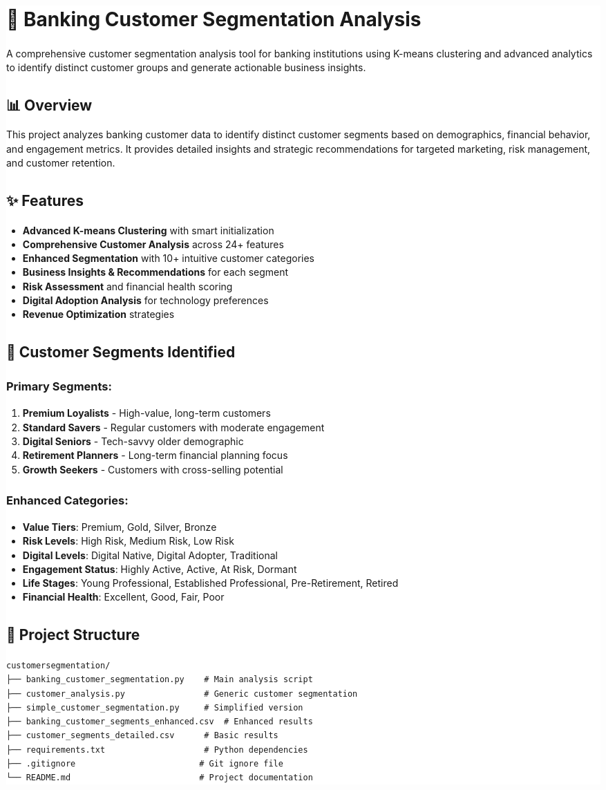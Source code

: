 # 🏦 Banking Customer Segmentation Analysis

A comprehensive customer segmentation analysis tool for banking institutions using K-means clustering and advanced analytics to identify distinct customer groups and generate actionable business insights.

## 📊 Overview

This project analyzes banking customer data to identify distinct customer segments based on demographics, financial behavior, and engagement metrics. It provides detailed insights and strategic recommendations for targeted marketing, risk management, and customer retention.

## ✨ Features

- **Advanced K-means Clustering** with smart initialization
- **Comprehensive Customer Analysis** across 24+ features
- **Enhanced Segmentation** with 10+ intuitive customer categories
- **Business Insights & Recommendations** for each segment
- **Risk Assessment** and financial health scoring
- **Digital Adoption Analysis** for technology preferences
- **Revenue Optimization** strategies

## 🎯 Customer Segments Identified

### Primary Segments:
1. **Premium Loyalists** - High-value, long-term customers
2. **Standard Savers** - Regular customers with moderate engagement
3. **Digital Seniors** - Tech-savvy older demographic
4. **Retirement Planners** - Long-term financial planning focus
5. **Growth Seekers** - Customers with cross-selling potential

### Enhanced Categories:
- **Value Tiers**: Premium, Gold, Silver, Bronze
- **Risk Levels**: High Risk, Medium Risk, Low Risk
- **Digital Levels**: Digital Native, Digital Adopter, Traditional
- **Engagement Status**: Highly Active, Active, At Risk, Dormant
- **Life Stages**: Young Professional, Established Professional, Pre-Retirement, Retired
- **Financial Health**: Excellent, Good, Fair, Poor

## 📁 Project Structure

```
customersegmentation/
├── banking_customer_segmentation.py    # Main analysis script
├── customer_analysis.py                # Generic customer segmentation
├── simple_customer_segmentation.py     # Simplified version
├── banking_customer_segments_enhanced.csv  # Enhanced results
├── customer_segments_detailed.csv      # Basic results
├── requirements.txt                    # Python dependencies
├── .gitignore                         # Git ignore file
└── README.md                          # Project documentation
```
